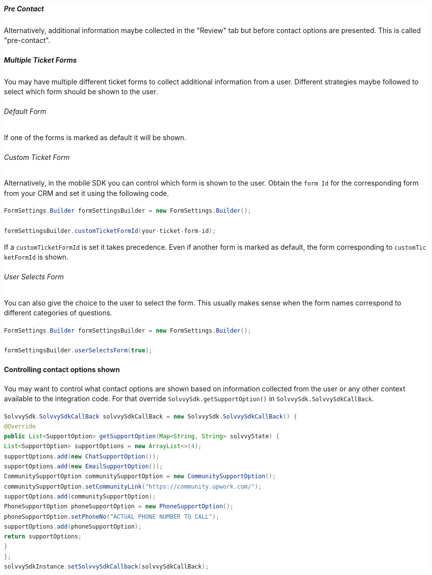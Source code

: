 ##### Pre Contact
Alternatively, additional information maybe collected in the "Review" tab but before contact options are presented. This is called "pre-contact".

##### Multiple Ticket Forms
You may have multiple different ticket forms to collect additional information from a user. Different strategies maybe followed to select which form should be shown to the user.

###### Default Form
If one of the forms is marked as default it will be shown.

###### Custom Ticket Form
Alternatively, in the mobile SDK you can control which form is shown to the user. Obtain the `form Id` for the corresponding form from your CRM and set it using the following code.

```java
FormSettings.Builder formSettingsBuilder = new FormSettings.Builder();

formSettingsBuilder.customTicketFormId(your-ticket-form-id);

```

If a `customTicketFormId` is set it takes precedence. Even if another form is marked as default, the form corresponding to `customTicketFormId` is shown.

###### User Selects Form
You can also give the choice to the user to select the form. This usually makes sense when the form names correspond to different categories of questions.
```java
FormSettings.Builder formSettingsBuilder = new FormSettings.Builder();

formSettingsBuilder.userSelectsForm(true);

```

#### Controlling contact options shown
You may want to control what contact options are shown based on information collected from the user or any other context available to the integration code. For that override `SolvvySdk.getSupportOption()` in `SolvvySdk.SolvvySdkCallBack`.

```java
SolvvySdk.SolvvySdkCallBack solvvySdkCallBack = new SolvvySdk.SolvvySdkCallBack() {
@Override
public List<SupportOption> getSupportOption(Map<String, String> solvvyState) {
List<SupportOption> supportOptions = new ArrayList<>(4);
supportOptions.add(new ChatSupportOption());
supportOptions.add(new EmailSupportOption());
CommunitySupportOption communitySupportOption = new CommunitySupportOption();
communitySupportOption.setCommunityLink("https://community.upwork.com/");
supportOptions.add(communitySupportOption);
PhoneSupportOption phoneSupportOption = new PhoneSupportOption();
phoneSupportOption.setPhoneNo("ACTUAL PHONE NUMBER TO CALL");
supportOptions.add(phoneSupportOption);
return supportOptions;
}
};
solvvySdkInstance.setSolvvySdkCallback(solvvySdkCallBack);
```
